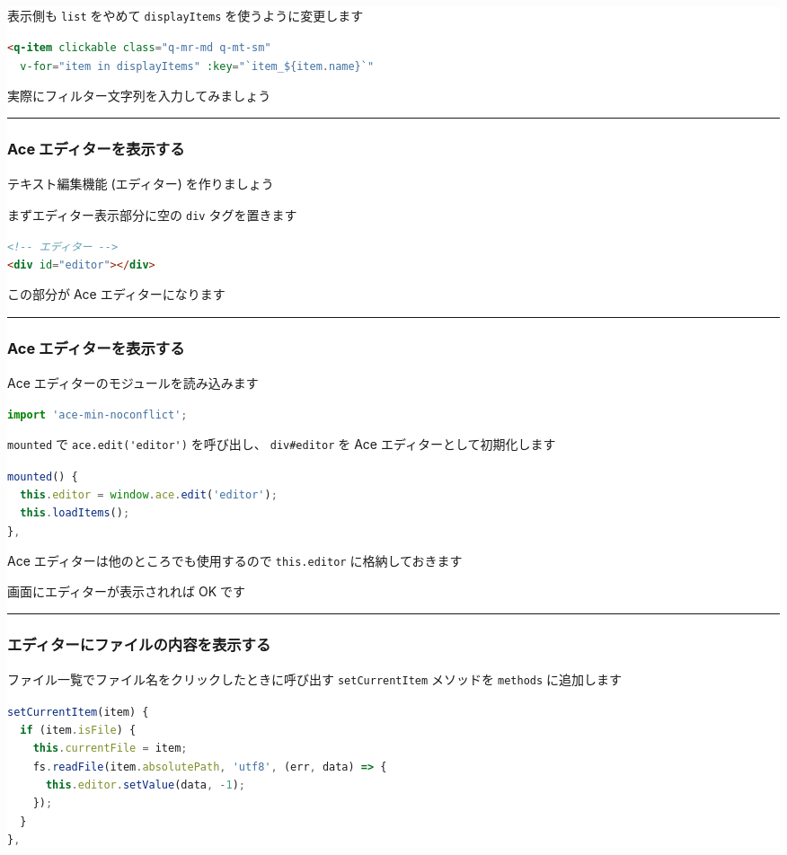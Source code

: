 表示側も `list` をやめて `displayItems` を使うように変更します

```html
<q-item clickable class="q-mr-md q-mt-sm"
  v-for="item in displayItems" :key="`item_${item.name}`"
```

実際にフィルター文字列を入力してみましょう

---

### Ace エディターを表示する

テキスト編集機能 (エディター) を作りましょう

まずエディター表示部分に空の `div` タグを置きます

```html
<!-- エディター -->
<div id="editor"></div>
```

この部分が Ace エディターになります

---

### Ace エディターを表示する

Ace エディターのモジュールを読み込みます

```js
import 'ace-min-noconflict';
```

`mounted` で `ace.edit('editor')` を呼び出し、 `div#editor` を Ace エディターとして初期化します

```js
mounted() {
  this.editor = window.ace.edit('editor');
  this.loadItems();
},
```

Ace エディターは他のところでも使用するので `this.editor` に格納しておきます

画面にエディターが表示されれば OK です

---

### エディターにファイルの内容を表示する

ファイル一覧でファイル名をクリックしたときに呼び出す `setCurrentItem` メソッドを `methods` に追加します

```js
setCurrentItem(item) {
  if (item.isFile) {
    this.currentFile = item;
    fs.readFile(item.absolutePath, 'utf8', (err, data) => {
      this.editor.setValue(data, -1);
    });
  }
},
```
